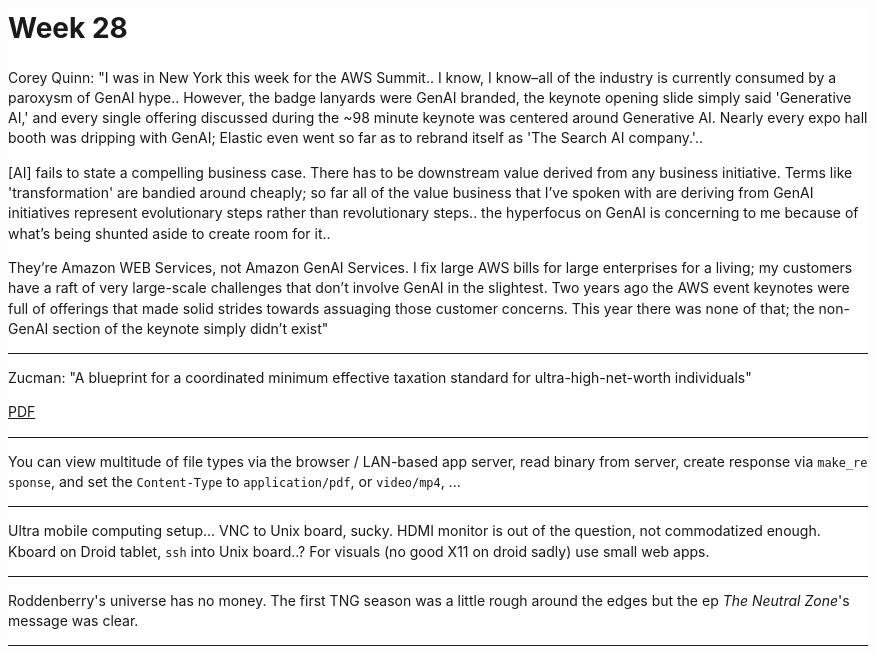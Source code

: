 # Week 28

Corey Quinn: "I was in New York this week for the AWS Summit.. I know,
I know–all of the industry is currently consumed by a paroxysm of
GenAI hype.. However, the badge lanyards were GenAI branded, the
keynote opening slide simply said 'Generative AI,' and every single
offering discussed during the ~98 minute keynote was centered around
Generative AI. Nearly every expo hall booth was dripping with GenAI;
Elastic even went so far as to rebrand itself as 'The Search AI
company.'..

[AI] fails to state a compelling business case. There has to be
downstream value derived from any business initiative. Terms like
'transformation' are bandied around cheaply; so far all of the value
business that I’ve spoken with are deriving from GenAI initiatives
represent evolutionary steps rather than revolutionary steps.. the
hyperfocus on GenAI is concerning to me because of what’s being
shunted aside to create room for it..

They’re Amazon WEB Services, not Amazon GenAI Services. I fix large
AWS bills for large enterprises for a living; my customers have a raft
of very large-scale challenges that don’t involve GenAI in the
slightest. Two years ago the AWS event keynotes were full of offerings
that made solid strides towards assuaging those customer
concerns. This year there was none of that; the non-GenAI section of
the keynote simply didn’t exist"

---

Zucman: "A blueprint for a coordinated minimum effective taxation
standard for ultra-high-net-worth individuals"

[PDF](https://gabriel-zucman.eu/files/report-g20.pdf)

---

You can view multitude of file types via the browser / LAN-based app
server, read binary from server, create response via `make_response`,
and set the `Content-Type` to `application/pdf`, or `video/mp4`, ...

---

Ultra mobile computing setup... VNC to Unix board, sucky. HDMI monitor
is out of the question, not commodatized enough. Kboard on Droid
tablet, `ssh` into Unix board..? For visuals (no good X11 on droid
sadly) use small web apps. 

---

Roddenberry's universe has no money. The first TNG season was a little
rough around the edges but the ep *The Neutral Zone*'s message was
clear.

---
